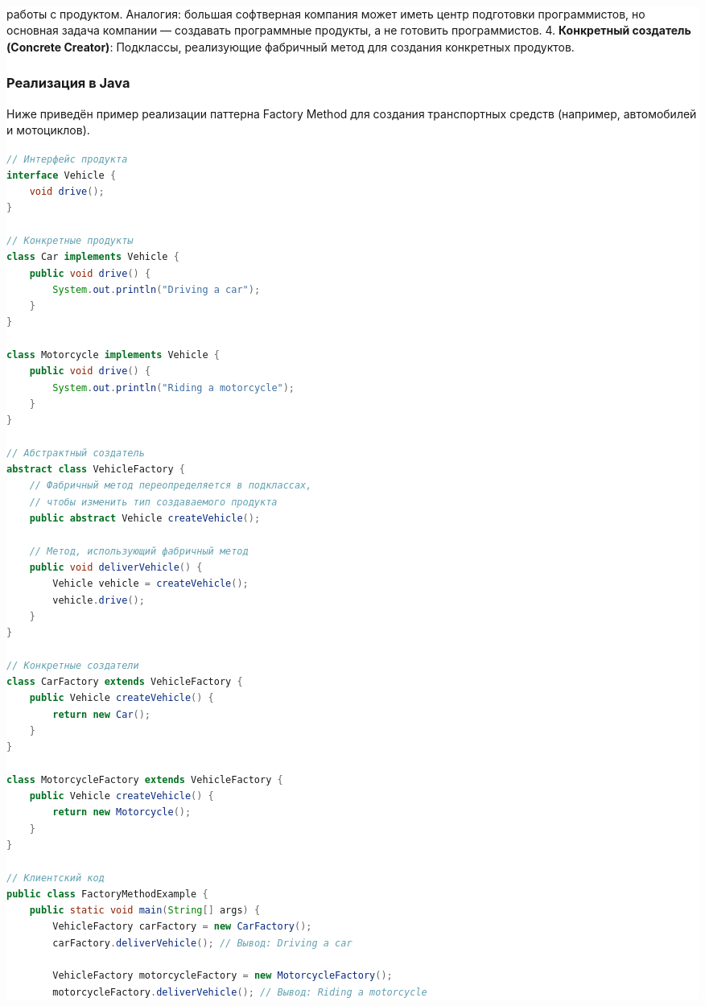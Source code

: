    работы с продуктом. Аналогия: большая софтверная компания может иметь центр
   подготовки программистов, но основная задача компании — создавать программные
   продукты, а не готовить программистов.
4. **Конкретный создатель (Concrete Creator)**: Подклассы, реализующие фабричный
   метод для создания конкретных продуктов.

### **Реализация в Java**

Ниже приведён пример реализации паттерна Factory Method для создания
транспортных средств (например, автомобилей и мотоциклов).

```java
// Интерфейс продукта
interface Vehicle {
    void drive();
}

// Конкретные продукты
class Car implements Vehicle {
    public void drive() {
        System.out.println("Driving a car");
    }
}

class Motorcycle implements Vehicle {
    public void drive() {
        System.out.println("Riding a motorcycle");
    }
}

// Абстрактный создатель
abstract class VehicleFactory {
    // Фабричный метод переопределяется в подклассах, 
    // чтобы изменить тип создаваемого продукта
    public abstract Vehicle createVehicle();

    // Метод, использующий фабричный метод
    public void deliverVehicle() {
        Vehicle vehicle = createVehicle();
        vehicle.drive();
    }
}

// Конкретные создатели
class CarFactory extends VehicleFactory {
    public Vehicle createVehicle() {
        return new Car();
    }
}

class MotorcycleFactory extends VehicleFactory {
    public Vehicle createVehicle() {
        return new Motorcycle();
    }
}

// Клиентский код
public class FactoryMethodExample {
    public static void main(String[] args) {
        VehicleFactory carFactory = new CarFactory();
        carFactory.deliverVehicle(); // Вывод: Driving a car

        VehicleFactory motorcycleFactory = new MotorcycleFactory();
        motorcycleFactory.deliverVehicle(); // Вывод: Riding a motorcycle
```